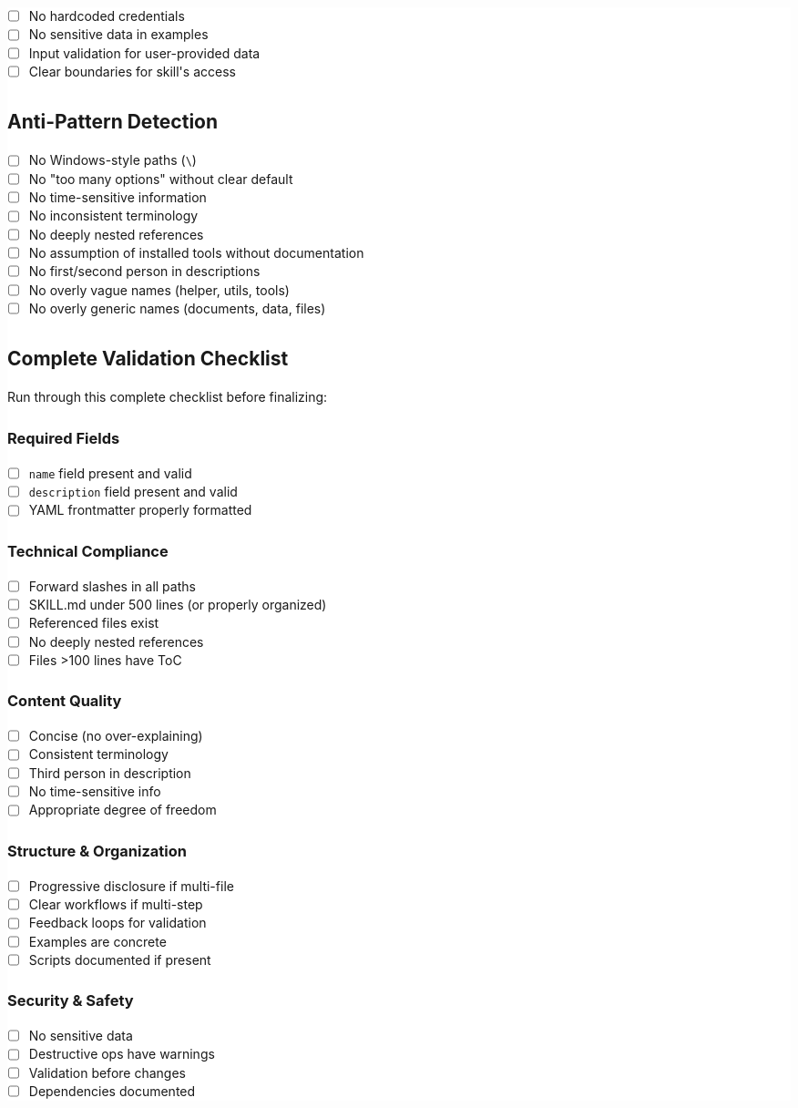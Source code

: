 - [ ] No hardcoded credentials
- [ ] No sensitive data in examples
- [ ] Input validation for user-provided data
- [ ] Clear boundaries for skill's access

## Anti-Pattern Detection

- [ ] No Windows-style paths (`\`)
- [ ] No "too many options" without clear default
- [ ] No time-sensitive information
- [ ] No inconsistent terminology
- [ ] No deeply nested references
- [ ] No assumption of installed tools without documentation
- [ ] No first/second person in descriptions
- [ ] No overly vague names (helper, utils, tools)
- [ ] No overly generic names (documents, data, files)

## Complete Validation Checklist

Run through this complete checklist before finalizing:

### Required Fields
- [ ] `name` field present and valid
- [ ] `description` field present and valid
- [ ] YAML frontmatter properly formatted

### Technical Compliance
- [ ] Forward slashes in all paths
- [ ] SKILL.md under 500 lines (or properly organized)
- [ ] Referenced files exist
- [ ] No deeply nested references
- [ ] Files >100 lines have ToC

### Content Quality
- [ ] Concise (no over-explaining)
- [ ] Consistent terminology
- [ ] Third person in description
- [ ] No time-sensitive info
- [ ] Appropriate degree of freedom

### Structure & Organization
- [ ] Progressive disclosure if multi-file
- [ ] Clear workflows if multi-step
- [ ] Feedback loops for validation
- [ ] Examples are concrete
- [ ] Scripts documented if present

### Security & Safety
- [ ] No sensitive data
- [ ] Destructive ops have warnings
- [ ] Validation before changes
- [ ] Dependencies documented
